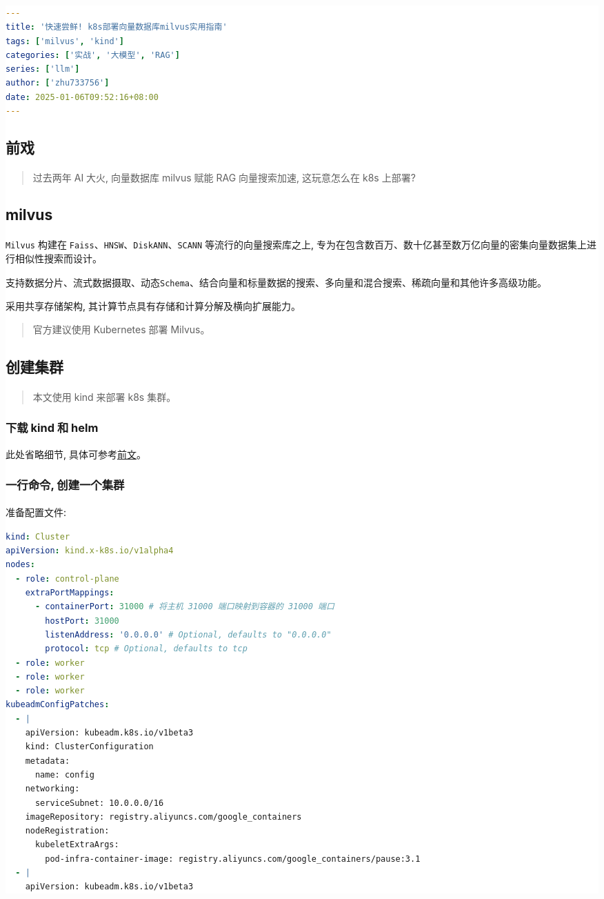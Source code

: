 ```yaml
---
title: '快速尝鲜! k8s部署向量数据库milvus实用指南'
tags: ['milvus', 'kind']
categories: ['实战', '大模型', 'RAG']
series: ['llm']
author: ['zhu733756']
date: 2025-01-06T09:52:16+08:00
---
```


## 前戏

> 过去两年 AI 大火, 向量数据库 milvus 赋能 RAG 向量搜索加速, 这玩意怎么在 k8s 上部署?

## milvus

`Milvus` 构建在 `Faiss`、`HNSW`、`DiskANN`、`SCANN` 等流行的向量搜索库之上, 专为在包含数百万、数十亿甚至数万亿向量的密集向量数据集上进行相似性搜索而设计。

支持数据分片、流式数据摄取、动态`Schema`、结合向量和标量数据的搜索、多向量和混合搜索、稀疏向量和其他许多高级功能。

采用共享存储架构, 其计算节点具有存储和计算分解及横向扩展能力。

> 官方建议使用 Kubernetes 部署 Milvus。

## 创建集群

> 本文使用 kind 来部署 k8s 集群。

### 下载 kind 和 helm

此处省略细节, 具体可参考[前文](https://zhu733756.github.io/posts/mongodb_sharding_cluster_deploy_k8s_with_kind_guide/)。

### 一行命令, 创建一个集群

准备配置文件:

```yaml
kind: Cluster
apiVersion: kind.x-k8s.io/v1alpha4
nodes:
  - role: control-plane
    extraPortMappings:
      - containerPort: 31000 # 将主机 31000 端口映射到容器的 31000 端口
        hostPort: 31000
        listenAddress: '0.0.0.0' # Optional, defaults to "0.0.0.0"
        protocol: tcp # Optional, defaults to tcp
  - role: worker
  - role: worker
  - role: worker
kubeadmConfigPatches:
  - |
    apiVersion: kubeadm.k8s.io/v1beta3
    kind: ClusterConfiguration
    metadata:
      name: config
    networking:
      serviceSubnet: 10.0.0.0/16
    imageRepository: registry.aliyuncs.com/google_containers
    nodeRegistration:
      kubeletExtraArgs:
        pod-infra-container-image: registry.aliyuncs.com/google_containers/pause:3.1
  - |
    apiVersion: kubeadm.k8s.io/v1beta3
```